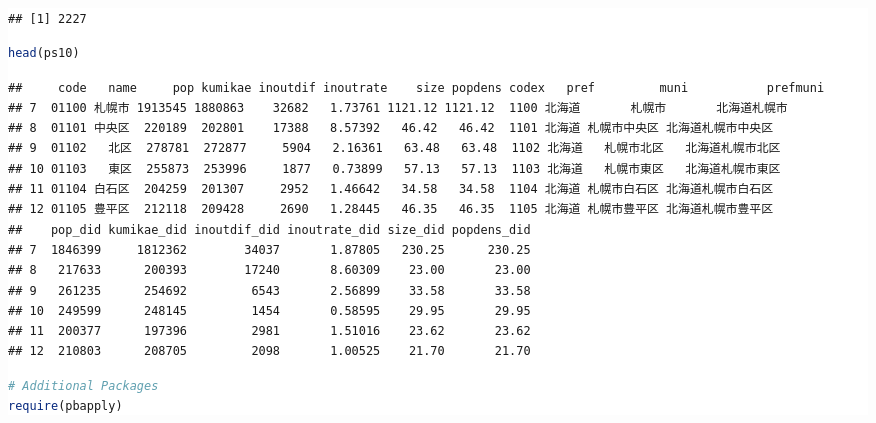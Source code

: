     ## [1] 2227

``` r
head(ps10)
```

    ##     code   name     pop kumikae inoutdif inoutrate    size popdens codex   pref         muni           prefmuni
    ## 7  01100 札幌市 1913545 1880863    32682   1.73761 1121.12 1121.12  1100 北海道       札幌市       北海道札幌市
    ## 8  01101 中央区  220189  202801    17388   8.57392   46.42   46.42  1101 北海道 札幌市中央区 北海道札幌市中央区
    ## 9  01102   北区  278781  272877     5904   2.16361   63.48   63.48  1102 北海道   札幌市北区   北海道札幌市北区
    ## 10 01103   東区  255873  253996     1877   0.73899   57.13   57.13  1103 北海道   札幌市東区   北海道札幌市東区
    ## 11 01104 白石区  204259  201307     2952   1.46642   34.58   34.58  1104 北海道 札幌市白石区 北海道札幌市白石区
    ## 12 01105 豊平区  212118  209428     2690   1.28445   46.35   46.35  1105 北海道 札幌市豊平区 北海道札幌市豊平区
    ##    pop_did kumikae_did inoutdif_did inoutrate_did size_did popdens_did
    ## 7  1846399     1812362        34037       1.87805   230.25      230.25
    ## 8   217633      200393        17240       8.60309    23.00       23.00
    ## 9   261235      254692         6543       2.56899    33.58       33.58
    ## 10  249599      248145         1454       0.58595    29.95       29.95
    ## 11  200377      197396         2981       1.51016    23.62       23.62
    ## 12  210803      208705         2098       1.00525    21.70       21.70

``` r
# Additional Packages
require(pbapply)
```
